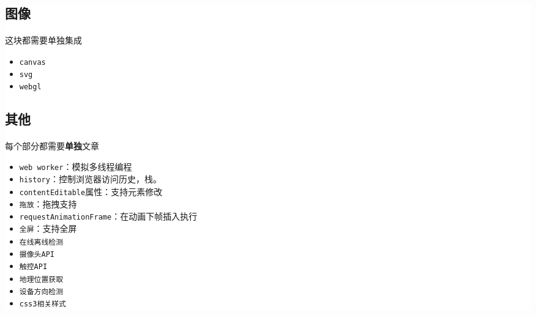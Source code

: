## 图像

这块都需要单独集成

- `canvas`
- `svg`
- `webgl`

## 其他

每个部分都需要**单独**文章

- `web worker`：模拟多线程编程
- `history`：控制浏览器访问历史，栈。
- `contentEditable`属性：支持元素修改
- `拖放`：拖拽支持
- `requestAnimationFrame`：在动画下帧插入执行
- `全屏`：支持全屏
- `在线离线检测`
- `摄像头API`
- `触控API`
- `地理位置获取`
- `设备方向检测`
- `css3相关样式`
